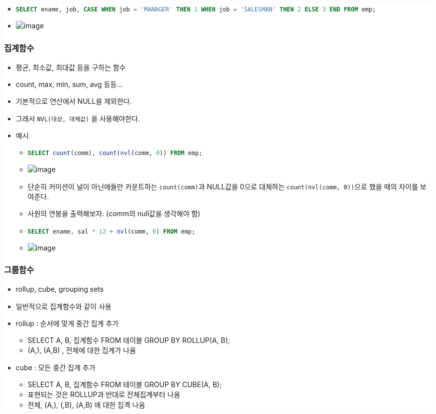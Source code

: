   * ```sql
    SELECT ename, job, CASE WHEN job = 'MANAGER' THEN 1 WHEN job = 'SALESMAN' THEN 2 ELSE 3 END FROM emp;
    ```

  * ![image](https://user-images.githubusercontent.com/75322297/156952778-37671314-3b9e-4819-8856-5d14f71620ae.png)





### 집계함수

* 평균, 최소값, 최대값 등을 구하는 함수

* count, max, min, sum, avg 등등...

* 기본적으로 연산에서 NULL을 제외한다.

* 그래서 `NVL(대상, 대체값)` 을 사용해야한다.

* 예시

  * ```sql
    SELECT count(comm), count(nvl(comm, 0)) FROM emp;
    ```

  * ![image](https://user-images.githubusercontent.com/75322297/156952941-22e37002-cde6-4b4f-8734-26e3a699a6c8.png)

  * 단순히 커미션이 널이 아닌애들만 카운트하는 `count(comm)`과 NULL값을 0으로 대체하는 `count(nvl(comm, 0))`으로 했을 때의 차이를 보여준다.

  * 사원의 연봉을 출력해보자. (comm의 null값을 생각해야 함)

  * ```sql
    SELECT ename, sal * 12 + nvl(comm, 0) FROM emp;
    ```

  * ![image](https://user-images.githubusercontent.com/75322297/156953123-116aa7d4-1dbe-46eb-b779-a80a8db6fa99.png)





### 그룹함수

* rollup, cube, grouping sets

* 일반적으로 집계함수와 같이 사용

* rollup : 순서에 맞게 중간 집계 추가

  * SELECT A, B, 집계함수 FROM 테이블 GROUP BY ROLLUP(A, B);
  * (A,), (A,B) , 전체에 대한 집계가 나옴

* cube : 모든 중간 집계 추가

  *  SELECT A, B, 집계함수 FROM 테이블 GROUP BY CUBE(A, B);
  * 표현되는 것은 ROLLUP과 반대로 전체집계부터 나옴
  * 전체, (A,), (,B), (A,B) 에 대한 집곅 나옴
